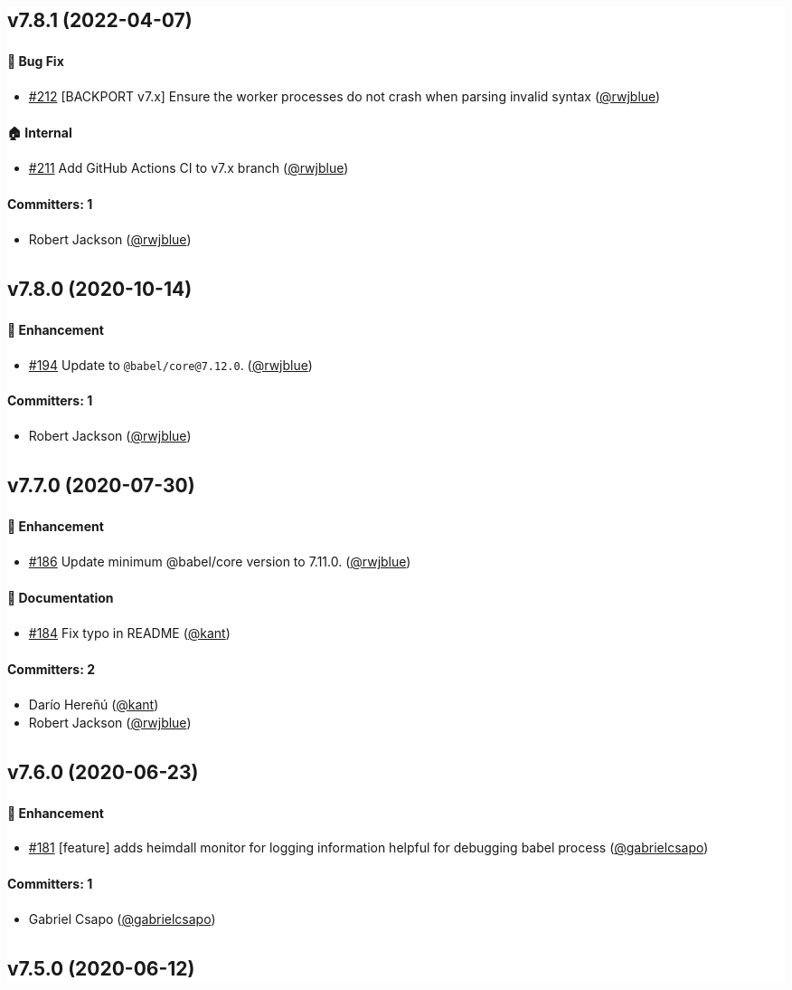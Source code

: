 ## v7.8.1 (2022-04-07)

#### :bug: Bug Fix
* [#212](https://github.com/babel/broccoli-babel-transpiler/pull/212) [BACKPORT v7.x] Ensure the worker processes do not crash when parsing invalid syntax ([@rwjblue](https://github.com/rwjblue))

#### :house: Internal
* [#211](https://github.com/babel/broccoli-babel-transpiler/pull/211) Add GitHub Actions CI to v7.x branch ([@rwjblue](https://github.com/rwjblue))

#### Committers: 1
- Robert Jackson ([@rwjblue](https://github.com/rwjblue))

## v7.8.0 (2020-10-14)

#### :rocket: Enhancement
* [#194](https://github.com/babel/broccoli-babel-transpiler/pull/194) Update to `@babel/core@7.12.0`. ([@rwjblue](https://github.com/rwjblue))

#### Committers: 1
- Robert Jackson ([@rwjblue](https://github.com/rwjblue))

## v7.7.0 (2020-07-30)

#### :rocket: Enhancement
* [#186](https://github.com/babel/broccoli-babel-transpiler/pull/186) Update minimum @babel/core version to 7.11.0. ([@rwjblue](https://github.com/rwjblue))

#### :memo: Documentation
* [#184](https://github.com/babel/broccoli-babel-transpiler/pull/184) Fix typo in README ([@kant](https://github.com/kant))

#### Committers: 2
- Darío Hereñú ([@kant](https://github.com/kant))
- Robert Jackson ([@rwjblue](https://github.com/rwjblue))

##  v7.6.0 (2020-06-23)

#### :rocket: Enhancement
* [#181](https://github.com/babel/broccoli-babel-transpiler/pull/181) [feature] adds heimdall monitor for logging information helpful for debugging babel process ([@gabrielcsapo](https://github.com/gabrielcsapo))

#### Committers: 1
- Gabriel Csapo ([@gabrielcsapo](https://github.com/gabrielcsapo))

## v7.5.0 (2020-06-12)
